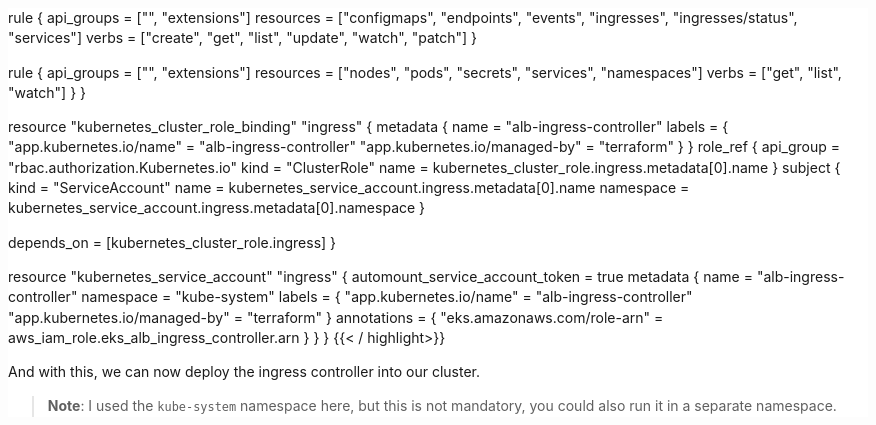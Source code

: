   rule {
    api_groups = ["", "extensions"]
    resources  = ["configmaps", "endpoints", "events", "ingresses", "ingresses/status", "services"]
    verbs      = ["create", "get", "list", "update", "watch", "patch"]
  }

  rule {
    api_groups = ["", "extensions"]
    resources  = ["nodes", "pods", "secrets", "services", "namespaces"]
    verbs      = ["get", "list", "watch"]
  }
}

resource "kubernetes_cluster_role_binding" "ingress" {
  metadata {
    name = "alb-ingress-controller"
    labels = {
      "app.kubernetes.io/name"       = "alb-ingress-controller"
      "app.kubernetes.io/managed-by" = "terraform"
    }
  }
  role_ref {
    api_group = "rbac.authorization.Kubernetes.io"
    kind      = "ClusterRole"
    name      = kubernetes_cluster_role.ingress.metadata[0].name
  }
  subject {
    kind      = "ServiceAccount"
    name      = kubernetes_service_account.ingress.metadata[0].name
    namespace = kubernetes_service_account.ingress.metadata[0].namespace
  }

  depends_on = [kubernetes_cluster_role.ingress]
}

resource "kubernetes_service_account" "ingress" {
  automount_service_account_token = true
  metadata {
    name      = "alb-ingress-controller"
    namespace = "kube-system"
    labels    = {
      "app.kubernetes.io/name"       = "alb-ingress-controller"
      "app.kubernetes.io/managed-by" = "terraform"
    }
    annotations = {
      "eks.amazonaws.com/role-arn" = aws_iam_role.eks_alb_ingress_controller.arn
    }
  }
}
{{< / highlight>}}

And with this, we can now deploy the ingress controller into our cluster.

> **Note**: I used the `kube-system` namespace here, but this is not mandatory, you could also run it in a separate namespace.
